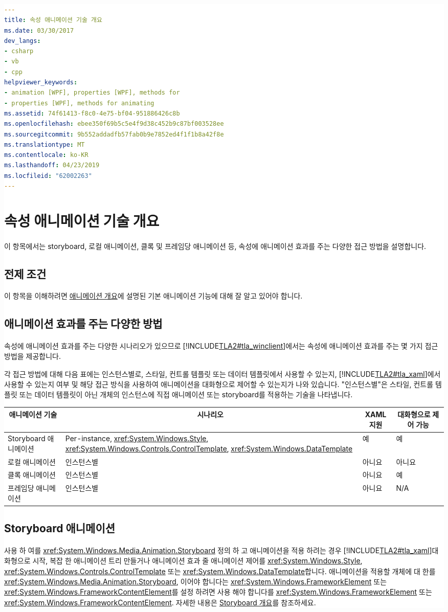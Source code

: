```yaml
---
title: 속성 애니메이션 기술 개요
ms.date: 03/30/2017
dev_langs:
- csharp
- vb
- cpp
helpviewer_keywords:
- animation [WPF], properties [WPF], methods for
- properties [WPF], methods for animating
ms.assetid: 74f61413-f8c0-4e75-bf04-951886426c8b
ms.openlocfilehash: ebee350f69b5c5e4f9d38c452b9c87bf003528ee
ms.sourcegitcommit: 9b552addadfb57fab0b9e7852ed4f1f1b8a42f8e
ms.translationtype: MT
ms.contentlocale: ko-KR
ms.lasthandoff: 04/23/2019
ms.locfileid: "62002263"
---
```

# <a name="property-animation-techniques-overview"></a>속성 애니메이션 기술 개요
이 항목에서는 storyboard, 로컬 애니메이션, 클록 및 프레임당 애니메이션 등, 속성에 애니메이션 효과를 주는 다양한 접근 방법을 설명합니다.  
  
<a name="prerequisites"></a>   
## <a name="prerequisites"></a>전제 조건  
 이 항목을 이해하려면 [애니메이션 개요](animation-overview.md)에 설명된 기본 애니메이션 기능에 대해 잘 알고 있어야 합니다.  
  
<a name="summary"></a>   
## <a name="different-ways-to-animate"></a>애니메이션 효과를 주는 다양한 방법  
 속성에 애니메이션 효과를 주는 다양한 시나리오가 있으므로 [!INCLUDE[TLA2#tla_winclient](../../../../includes/tla2sharptla-winclient-md.md)]에서는 속성에 애니메이션 효과를 주는 몇 가지 접근 방법을 제공합니다.  
  
 각 접근 방법에 대해 다음 표에는 인스턴스별로, 스타일, 컨트롤 템플릿 또는 데이터 템플릿에서 사용할 수 있는지, [!INCLUDE[TLA2#tla_xaml](../../../../includes/tla2sharptla-xaml-md.md)]에서 사용할 수 있는지 여부 및 해당 접근 방식을 사용하여 애니메이션을 대화형으로 제어할 수 있는지가 나와 있습니다.  "인스턴스별"은 스타일, 컨트롤 템플릿 또는 데이터 템플릿이 아닌 개체의 인스턴스에 직접 애니메이션 또는 storyboard를 적용하는 기술을 나타냅니다.  
  
|애니메이션 기술|시나리오|XAML 지원|대화형으로 제어 가능|  
|-------------------------|---------------|-------------------|--------------------------------|  
|Storyboard 애니메이션|Per-instance, <xref:System.Windows.Style>, <xref:System.Windows.Controls.ControlTemplate>, <xref:System.Windows.DataTemplate>|예|예|  
|로컬 애니메이션|인스턴스별|아니요|아니요|  
|클록 애니메이션|인스턴스별|아니요|예|  
|프레임당 애니메이션|인스턴스별|아니요|N/A|  
  
<a name="storyboard_animations"></a>   
## <a name="storyboard-animations"></a>Storyboard 애니메이션  
 사용 하 여를 <xref:System.Windows.Media.Animation.Storyboard> 정의 하 고 애니메이션을 적용 하려는 경우 [!INCLUDE[TLA2#tla_xaml](../../../../includes/tla2sharptla-xaml-md.md)]대화형으로 시작, 복잡 한 애니메이션 트리 만들거나 애니메이션 효과 줄 애니메이션 제어를 <xref:System.Windows.Style>, <xref:System.Windows.Controls.ControlTemplate> 또는 <xref:System.Windows.DataTemplate>합니다. 애니메이션을 적용할 개체에 대 한를 <xref:System.Windows.Media.Animation.Storyboard>, 이어야 합니다는 <xref:System.Windows.FrameworkElement> 또는 <xref:System.Windows.FrameworkContentElement>를 설정 하려면 사용 해야 합니다를 <xref:System.Windows.FrameworkElement> 또는 <xref:System.Windows.FrameworkContentElement>. 자세한 내용은 [Storyboard 개요](storyboards-overview.md)를 참조하세요.  
  